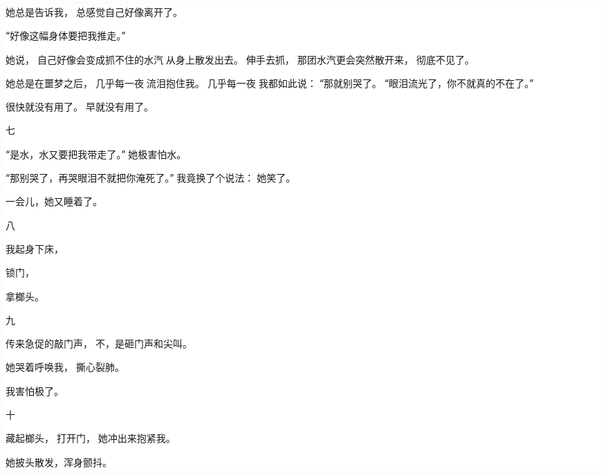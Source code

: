 她总是告诉我，
总感觉自己好像离开了。

“好像这幅身体要把我推走。”

她说，
自己好像会变成抓不住的水汽
从身上散发出去。
伸手去抓，
那团水汽更会突然散开来，
彻底不见了。

她总是在噩梦之后，
几乎每一夜
流泪抱住我。
几乎每一夜
我都如此说：
“那就别哭了。
“眼泪流光了，你不就真的不在了。”

很快就没有用了。
早就没有用了。

七

“是水，水又要把我带走了。”
她极害怕水。

“那别哭了，再哭眼泪不就把你淹死了。”
我竟换了个说法：
她笑了。

一会儿，她又睡着了。

八

我起身下床，

锁门，

拿榔头。

九

传来急促的敲门声，
不，是砸门声和尖叫。

她哭着呼唤我，
撕心裂肺。

我害怕极了。

十

藏起榔头，
打开门，
她冲出来抱紧我。

她披头散发，浑身颤抖。
